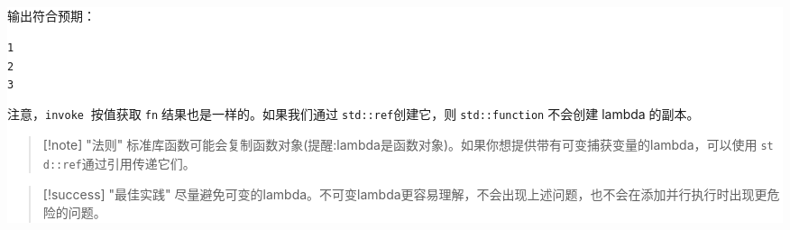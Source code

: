 输出符合预期：

```
1
2
3
```

注意，`invoke`  按值获取 `fn` 结果也是一样的。如果我们通过 `std::ref`创建它，则 `std::function` 不会创建 lambda 的副本。

> [!note] "法则"
> 标准库函数可能会复制函数对象(提醒:lambda是函数对象)。如果你想提供带有可变捕获变量的lambda，可以使用 `std::ref`通过引用传递它们。

> [!success] "最佳实践"
> 尽量避免可变的lambda。不可变lambda更容易理解，不会出现上述问题，也不会在添加并行执行时出现更危险的问题。